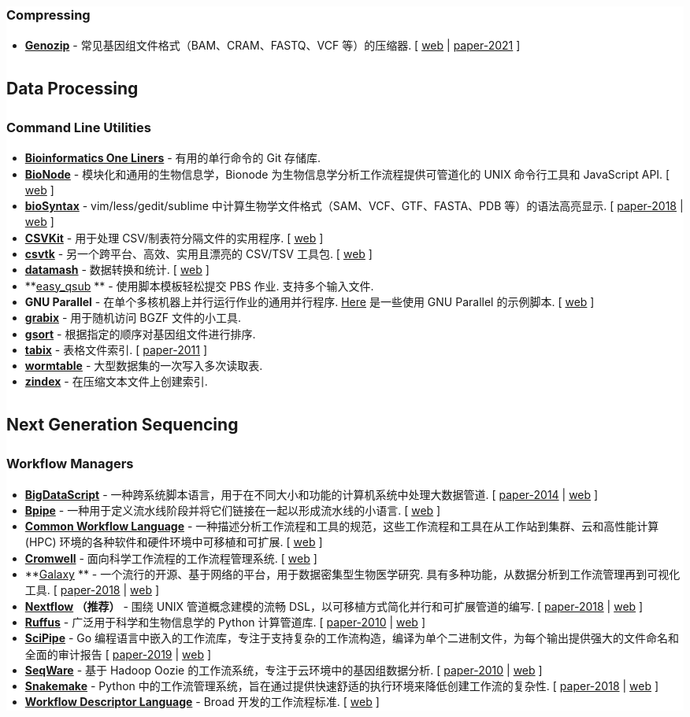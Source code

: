 ### Compressing
- **[Genozip](https://github.com/divonlan/genozip)** - 常见基因组文件格式（BAM、CRAM、FASTQ、VCF 等）的压缩器. [ [web](https://genozip.com/?utm_source=Awesome-Bioinformatics) | [paper-2021](https://www.researchgate.net/publication/349347156_Genozip_-_A_Universal_Extensible_Genomic_Data_Compressor) ]

## Data Processing

### Command Line Utilities

- **[Bioinformatics One Liners](https://github.com/stephenturner/oneliners)** - 有用的单行命令的 Git 存储库.
- **[BioNode](https://github.com/bionode/bionode)** - 模块化和通用的生物信息学，Bionode 为生物信息学分析工作流程提供可管道化的 UNIX 命令行工具和 JavaScript API. [ [web](http://bionode.io) ]
- **[bioSyntax](https://github.com/bioSyntax/bioSyntax)** - vim/less/gedit/sublime 中计算生物学文件格式（SAM、VCF、GTF、FASTA、PDB 等）的语法高亮显示. [ [paper-2018](https://pubmed.ncbi.nlm.nih.gov/30134911) | [web](http://www.bioSyntax.org) ]
- **[CSVKit](https://github.com/wireservice/csvkit)** - 用于处理 CSV/制表符分隔文件的实用程序. [ [web](https://csvkit.readthedocs.io/en/latest) ]
- **[csvtk](https://github.com/shenwei356/csvtk)** - 另一个跨平台、高效、实用且漂亮的 CSV/TSV 工具包. [ [web](https://bioinf.shenwei.me/csvtk) ]
- **[datamash](https://git.savannah.gnu.org/gitweb/?p=datamash.git)** - 数据转换和统计. [ [web](http://www.gnu.org/software/datamash) ]
- **[easy_qsub](https://github.com/shenwei356/easy_qsub) ** - 使用脚本模板轻松提交 PBS 作业. 支持多个输入文件.
- **GNU Parallel** - 在单个多核机器上并行运行作业的通用并行程序. [Here](https://www.biostars.org/p/63816/) 是一些使用 GNU Parallel 的示例脚本. [ [web](http://www.gnu.org/software/parallel) ]
- **[grabix](https://github.com/arq5x/grabix)** - 用于随机访问 BGZF 文件的小工具.
- **[gsort](https://github.com/brentp/gsort)** - 根据指定的顺序对基因组文件进行排序.
- **[tabix](https://github.com/samtools/tabix)** - 表格文件索引. [ [paper-2011](https://pubmed.ncbi.nlm.nih.gov/21208982) ]
- **[wormtable](https://github.com/wormtable/wormtable)** - 大型数据集的一次写入多次读取表.
- **[zindex](https://github.com/mattgodbolt/zindex)** - 在压缩文本文件上创建索引.

## Next Generation Sequencing

### Workflow Managers

- **[BigDataScript](https://github.com/pcingola/BigDataScript)** - 一种跨系统脚本语言，用于在不同大小和功能的计算机系统中处理大数据管道. [ [paper-2014](https://pubmed.ncbi.nlm.nih.gov/25189778) | [web](https://pcingola.github.io/BigDataScript) ]
- **[Bpipe](https://github.com/ssadedin/bpipe)** - 一种用于定义流水线阶段并将它们链接在一起以形成流水线的小语言. [ [web](http://docs.bpipe.org) ]
- **[Common Workflow Language](https://github.com/common-workflow-language/common-workflow-language)** - 一种描述分析工作流程和工具的规范，这些工作流程和工具在从工作站到集群、云和高性能计算 (HPC) 环境的各种软件和硬件环境中可移植和可扩展. [ [web](http://www.commonwl.org) ]
- **[Cromwell](https://github.com/broadinstitute/cromwell)** - 面向科学工作流程的工作流程管理系统. [ [web](https://cromwell.readthedocs.io) ]
- **[Galaxy](https://github.com/galaxyproject) ** - 一个流行的开源、基于网络的平台，用于数据密集型生物医学研究. 具有多种功能，从数据分析到工作流管理再到可视化工具. [ [paper-2018](https://www.ncbi.nlm.nih.gov/pmc/articles/PMC6030816) | [web](https://galaxyproject.org) ]
- **[Nextflow](https://github.com/nextflow-io/nextflow) （推荐）** - 围绕 UNIX 管道概念建模的流畅 DSL，以可移植方式简化并行和可扩展管道的编写. [ [paper-2018](https://pubmed.ncbi.nlm.nih.gov/29412134) | [web](http://nextflow.io) ]
- **[Ruffus](https://github.com/cgat-developers/ruffus)** - 广泛用于科学和生物信息学的 Python 计算管道库. [ [paper-2010](https://pubmed.ncbi.nlm.nih.gov/20847218) | [web](http://www.ruffus.org.uk) ]
- **[SciPipe](https://github.com/scipipe/scipipe)** - Go 编程语言中嵌入的工作流库，专注于支持复杂的工作流构造，编译为单个二进制文件，为每个输出提供强大的文件命名和全面的审计报告 [ [paper-2019](https://pubmed.ncbi.nlm.nih.gov/31029061/) | [web](https://scipipe.org/) ]
- **[SeqWare](https://github.com/SeqWare/seqware)** - 基于 Hadoop Oozie 的工作流系统，专注于云环境中的基因组数据分析. [ [paper-2010](https://pubmed.ncbi.nlm.nih.gov/21210981) | [web](https://seqware.github.io) ]
- **[Snakemake](https://bitbucket.org/snakemake)** - Python 中的工作流管理系统，旨在通过提供快速舒适的执行环境来降低创建工作流的复杂性. [ [paper-2018](https://pubmed.ncbi.nlm.nih.gov/29788404) | [web](https://snakemake.readthedocs.io) ]
- **[Workflow Descriptor Language](https://github.com/broadinstitute/wdl)** - Broad 开发的工作流程标准. [ [web](https://software.broadinstitute.org/wdl) ]
